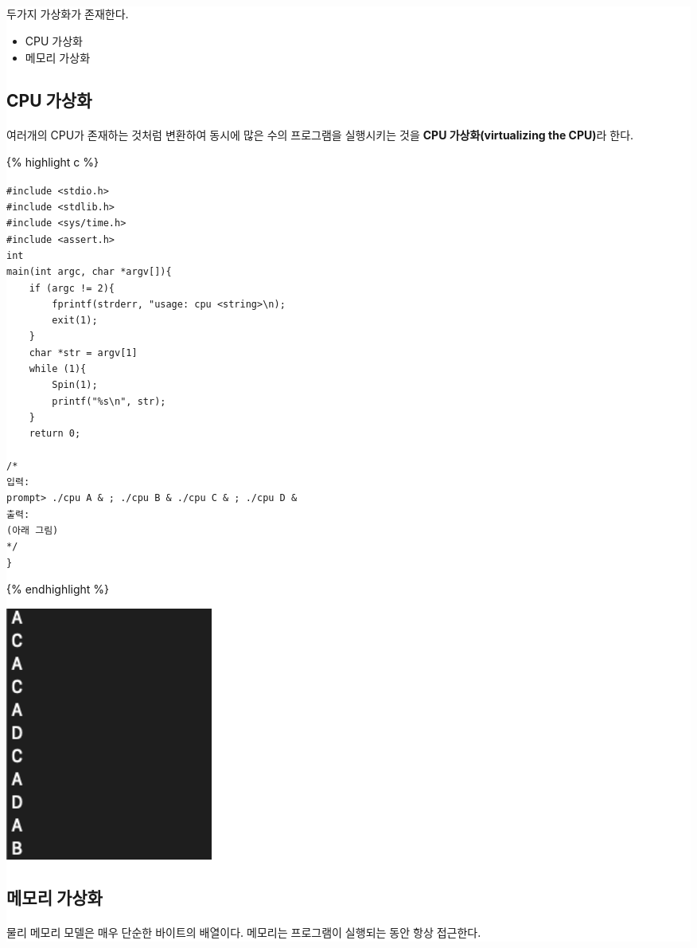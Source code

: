두가지 가상화가 존재한다.
- CPU 가상화
- 메모리 가상화

## CPU 가상화
여러개의 CPU가 존재하는 것처럼 변환하여 동시에 많은 수의 프로그램을 실행시키는 것을 <strong>CPU 가상화(virtualizing the CPU)</strong>라 한다.

{% highlight c %}

    #include <stdio.h>
    #include <stdlib.h>
    #include <sys/time.h>
    #include <assert.h>
    int
    main(int argc, char *argv[]){
        if (argc != 2){
            fprintf(strderr, "usage: cpu <string>\n);
            exit(1);
        }
        char *str = argv[1]
        while (1){
            Spin(1);
            printf("%s\n", str);
        }
        return 0;
    
    /*
    입력:
    prompt> ./cpu A & ; ./cpu B & ./cpu C & ; ./cpu D &
    출력:
    (아래 그림)
    */
    }
{% endhighlight %}

<img src="../../assets/img/ostep/01/img_1.png" width="30%" height="100%">

## 메모리 가상화
물리 메모리 모델은 매우 단순한 바이트의 배열이다. 메모리는 프로그램이 실행되는 동안 항상 접근한다.

